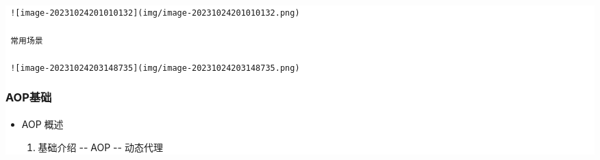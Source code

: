      ![image-20231024201010132](img/image-20231024201010132.png)

     常用场景

     ![image-20231024203148735](img/image-20231024203148735.png)

### AOP基础

* AOP 概述

  1. 基础介绍 -- AOP -- 动态代理

